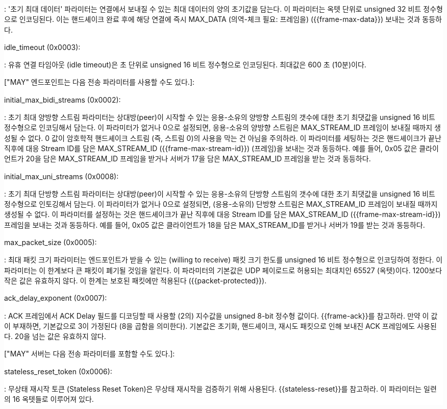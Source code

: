 : '초기 최대 데이터' 파라미터는 연결에서 보내질 수 있는 최대 데이터의 양의
  초기값을 담는다. 이 파라미터는 옥텟 단위로 unsigned 32 비트 정수형으로
  인코딩된다. 이는 핸드셰이크 완료 후에 해당 연결에 즉시 MAX_DATA (의역-체크
  필요: 프레임을) ({{frame-max-data}}) 보내는 것과 동등하다.

idle_timeout (0x0003):

: 유휴 연결 타임아웃 (idle timeout)은 초 단위로 unsigned 16 비트 정수형으로
  인코딩된다. 최대값은 600 초 (10분)이다.

\["MAY" 엔드포인트는 다음 전송 파라미터를 사용할 수도 있다.\]:

initial_max_bidi_streams (0x0002):

: 초기 최대 양방향 스트림 파라미터는 상대방(peer)이 시작할 수 있는 응용-소유의
  양방향 스트림의 갯수에 대한 초기 최댓값을 unsigned 16 비트 정수형으로
  인코딩해서 담는다. 이 파라미터가 없거나 0으로 설정되면, 응용-소유의 양방향
  스트림은 MAX_STREAM_ID 프레임이 보내질 때까지 생성될 수 없다. 0 값이 암호학적
  핸드셰이크 스트림 (즉, 스트림 0)의 사용을 막는 건 아님을 주의하라. 이
  파라미터를 세팅하는 것은 핸드셰이크가 끝난 직후에 대응 Stream ID를 담은
  MAX_STREAM_ID ({{frame-max-stream-id}}) (프레임)을 보내는 것과 동등하다. 예를
  들어, 0x05 값은 클라이언트가 20을 담은 MAX_STREAM_ID 프레임을 받거나 서버가
  17을 담은 MAX_STREAM_ID 프레임을 받는 것과 동등하다.

initial_max_uni_streams (0x0008):

: 초기 최대 단방향 스트림 파라미터는 상대방(peer)이 시작할 수 있는 응용-소유의
  단방향 스트림의 갯수에 대한 초기 최댓값을 unsigned 16 비트 정수형으로
  인토깅해서 담는다. 이 파라미터가 없거나 0으로 설정되면, (응용-소유의) 단방향
  스트림은 MAX_STREAM_ID 프레임이 보내질 때까지 생성될 수 없다. 이 파라미터를
  설정하는 것은 핸드셰이크가 끝난 직후에 대응 Stream ID를 담은 MAX_STREAM_ID
  ({{frame-max-stream-id}}) 프레임을 보내는 것과 동등하다. 예를 들어, 0x05 값은
  클라이언트가 18을 담은 MAX_STREAM_ID를 받거나 서버가 19를 받는 것과 동등하다.

max_packet_size (0x0005):

: 최대 패킷 크기 파라미터는 엔드포인트가 받을 수 있는 (willing to receive)
  패킷 크기 한도를 unsigned 16 비트 정수형으로 인코딩하여 정한다. 이 파라미터는
  이 한계보다 큰 패킷이 폐기될 것임을 알린다. 이 파라미터의 기본값은 UDP
  페이로드로 허용되는 최대치인 65527 (옥텟)이다. 1200보다 작은 값은 유효하지
  않다. 이 한계는 보호된 패킷에만 적용된다 ({{packet-protected}}).

ack_delay_exponent (0x0007):

: ACK 프레임에서 ACK Delay 필드를 디코딩할 때 사용할 (2의) 지수값을 unsigned
  8-bit 정수형 값이다. {{frame-ack}}를 참고하라. 만약 이 값이 부재하면,
  기본값으로 3이 가정된다 (8을 곱함을 의미한다). 기본값은 초기화, 핸드셰이크,
  재시도 패킷으로 인해 보내진 ACK 프레임에도 사용된다. 20을 넘는 값은 유효하지
  않다.

\["MAY" 서버는 다음 전송 파라미터를 포함할 수도 있다.\]:

stateless_reset_token (0x0006):

: 무상태 재시작 토큰 (Stateless Reset Token)은 무상태 재시작을 검증하기 위해
  사용된다. {{stateless-reset}}를 참고하라. 이 파라미터는 일련의 16 옥텟들로
  이루어져 있다.
